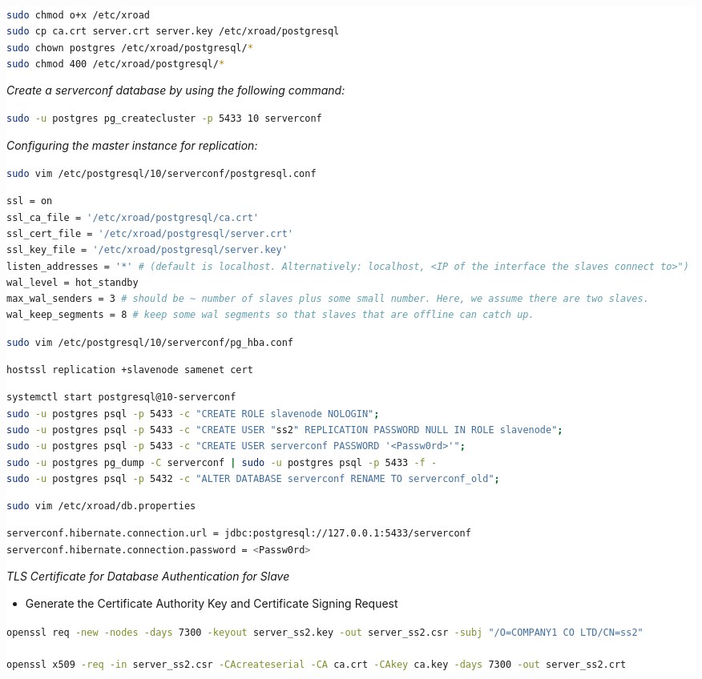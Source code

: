 ```bash
sudo chmod o+x /etc/xroad
sudo cp ca.crt server.crt server.key /etc/xroad/postgresql
sudo chown postgres /etc/xroad/postgresql/*
sudo chmod 400 /etc/xroad/postgresql/*
```
*Create a serverconf database by using the following command:*
```bash
sudo -u postgres pg_createcluster -p 5433 10 serverconf
```
*Configuring the master instance for replication:*
```bash
sudo vim /etc/postgresql/10/serverconf/postgresql.conf
```
```bash
ssl = on
ssl_ca_file = '/etc/xroad/postgresql/ca.crt'
ssl_cert_file = '/etc/xroad/postgresql/server.crt'
ssl_key_file = '/etc/xroad/postgresql/server.key'
listen_addresses = '*' # (default is localhost. Alternatively: localhost, <IP of the interface the slaves connect to>")
wal_level = hot_standby
max_wal_senders = 3 # should be ~ number of slaves plus some small number. Here, we assume there are two slaves.
wal_keep_segments = 8 # keep some wal segments so that slaves that are offline can catch up.
```
```bash
sudo vim /etc/postgresql/10/serverconf/pg_hba.conf
```
```bash
hostssl replication +slavenode samenet cert
```
```bash
systemctl start postgresql@10-serverconf
sudo -u postgres psql -p 5433 -c "CREATE ROLE slavenode NOLOGIN";
sudo -u postgres psql -p 5433 -c "CREATE USER "ss2" REPLICATION PASSWORD NULL IN ROLE slavenode";
sudo -u postgres psql -p 5433 -c "CREATE USER serverconf PASSWORD '<Passw0rd>'";
sudo -u postgres pg_dump -C serverconf | sudo -u postgres psql -p 5433 -f -
sudo -u postgres psql -p 5432 -c "ALTER DATABASE serverconf RENAME TO serverconf_old";
```
```bash
sudo vim /etc/xroad/db.properties
```
```bash
serverconf.hibernate.connection.url = jdbc:postgresql://127.0.0.1:5433/serverconf
serverconf.hibernate.connection.password = <Passw0rd>
```
*TLS Certificate for Database Authentication for Slave*

- Generate the Certificate Authority Key and Certificate Signing Request
```bash
openssl req -new -nodes -days 7300 -keyout server_ss2.key -out server_ss2.csr -subj "/O=COMPANY1 CO LTD/CN=ss2"

openssl x509 -req -in server_ss2.csr -CAcreateserial -CA ca.crt -CAkey ca.key -days 7300 -out server_ss2.crt
```

